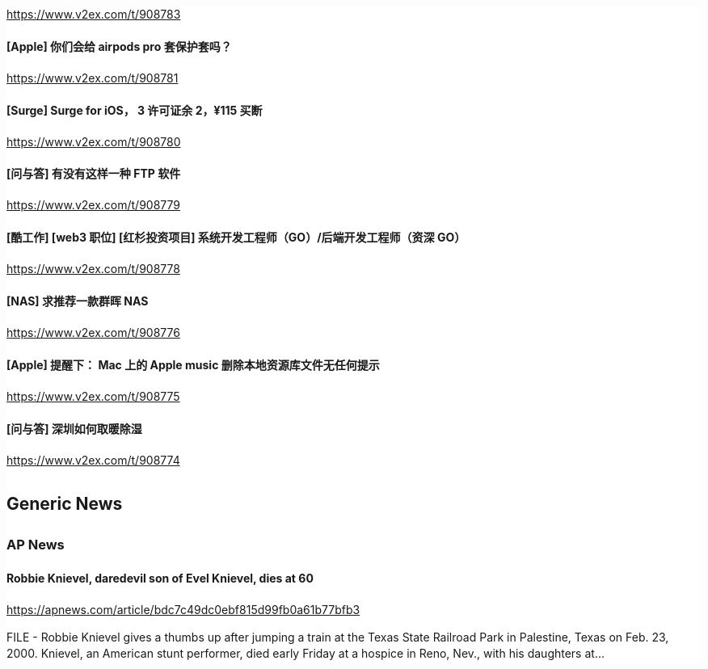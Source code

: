 https://www.v2ex.com/t/908783



#### **\[Apple\] 你们会给 airpods pro 套保护套吗？** 

https://www.v2ex.com/t/908781



#### **\[Surge\] Surge for iOS， 3 许可证余 2，¥115 买断** 

https://www.v2ex.com/t/908780



#### **\[问与答\] 有没有这样一种 FTP 软件** 

https://www.v2ex.com/t/908779



#### **\[酷工作\] \[web3 职位\] \[红杉投资项目\] 系统开发工程师（GO）/后端开发工程师（资深 GO）** 

https://www.v2ex.com/t/908778



#### **\[NAS\] 求推荐一款群晖 NAS** 

https://www.v2ex.com/t/908776



#### **\[Apple\] 提醒下： Mac 上的 Apple music 删除本地资源库文件无任何提示** 

https://www.v2ex.com/t/908775



#### **\[问与答\] 深圳如何取暖除湿** 

https://www.v2ex.com/t/908774



## Generic News

### AP News

#### **Robbie Knievel, daredevil son of Evel Knievel, dies at 60** 

https://apnews.com/article/bdc7c49dc0ebf815d99fb0a61b77bfb3

FILE - Robbie Knievel gives a thumbs up after jumping a train at the
Texas State Railroad Park in Palestine, Texas on Feb. 23, 2000. Knievel,
an American stunt performer, died early Friday at a hospice in Reno,
Nev., with his daughters at\...


